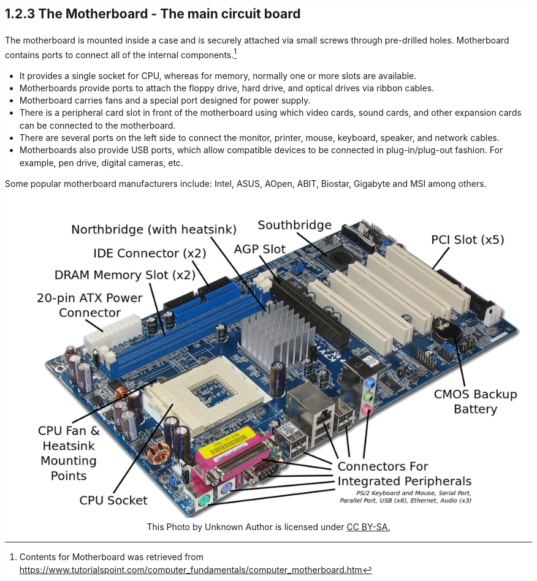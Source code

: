 ## 1.2.3 The Motherboard - The main circuit board
The motherboard is mounted inside a case and is securely attached via small screws through pre-drilled holes. Motherboard contains ports to connect all of the internal components.[^motherboard]
- It provides a single socket for CPU, whereas for memory, normally one or more slots are available. 
- Motherboards provide ports to attach the floppy drive, hard drive, and optical drives via ribbon cables. 
- Motherboard carries fans and a special port designed for power supply.
- There is a peripheral card slot in front of the motherboard using which video cards, sound cards, and other expansion cards can be connected to the motherboard.
- There are several ports on the left side to connect the monitor, printer, mouse, keyboard, speaker, and network cables. 
- Motherboards also provide USB ports, which allow compatible devices to be connected in plug-in/plug-out fashion. For example, pen drive, digital cameras, etc.

Some popular motherboard manufacturers include: Intel, ASUS, AOpen, ABIT, Biostar, Gigabyte and MSI among others.

<p align="center">
<img src="assets/img/book/c1/motherboard.png" alt="Motherboard">
This Photo by Unknown Author is licensed under <a href="https://creativecommons.org/licenses/by-sa/3.0"> CC BY-SA. </a>
</p>

[^motherboard]: Contents for Motherboard was retrieved from <https://www.tutorialspoint.com/computer_fundamentals/computer_motherboard.htm> 


[^computer]: <https://www.techopedia.com/definition/4607/computer>
[^input]: <https://www.computerhope.com/jargon/i/inputdev.htm>
[^output]: <https://www.computerhope.com/jargon/o/outputde.htm>
[^memory]:  The contents of Computer Memory was referenced from <https://isaaccomputerscience.org/topics/memory_and_storage?examBoard=all&stage=all>
[^CPU]: <https://www.khanacademy.org/computing/computers-and-internet/xcae6f4a7ff015e7d:computers/xcae6f4a7ff015e7d:computer-components/a/central-processing-unit-cpu>
[^clock]: <https://www.hp.com/us-en/shop/tech-takes/what-is-processor-speed>
[^core]: <https://www.hp.com/us-en/shop/tech-takes/what-is-processor-speed>
[^communication]: <https://www.computerhope.com/jargon/c/communication-devices.htm>
[^os]: <https://whatis.techtarget.com/definition/operating-system-OS>